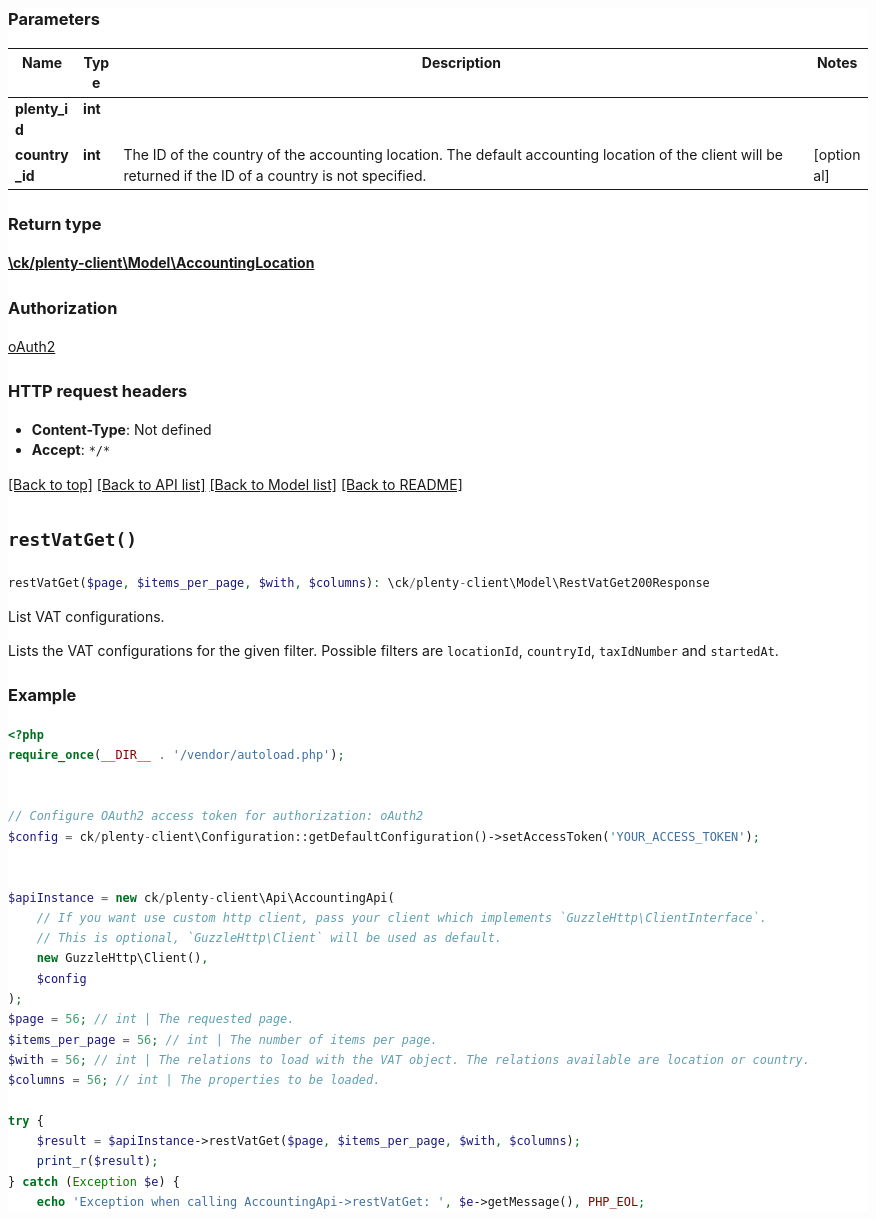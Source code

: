 ### Parameters

| Name | Type | Description  | Notes |
| ------------- | ------------- | ------------- | ------------- |
| **plenty_id** | **int**|  | |
| **country_id** | **int**| The ID of the country of the accounting location. The default accounting location of the client will be returned if the ID of a country is not specified. | [optional] |

### Return type

[**\ck/plenty-client\Model\AccountingLocation**](../Model/AccountingLocation.md)

### Authorization

[oAuth2](../../README.md#oAuth2)

### HTTP request headers

- **Content-Type**: Not defined
- **Accept**: `*/*`

[[Back to top]](#) [[Back to API list]](../../README.md#endpoints)
[[Back to Model list]](../../README.md#models)
[[Back to README]](../../README.md)

## `restVatGet()`

```php
restVatGet($page, $items_per_page, $with, $columns): \ck/plenty-client\Model\RestVatGet200Response
```

List VAT configurations.

Lists the VAT configurations for the given filter. Possible filters are <code>locationId</code>, <code>countryId</code>, <code>taxIdNumber</code> and <code>startedAt</code>.

### Example

```php
<?php
require_once(__DIR__ . '/vendor/autoload.php');


// Configure OAuth2 access token for authorization: oAuth2
$config = ck/plenty-client\Configuration::getDefaultConfiguration()->setAccessToken('YOUR_ACCESS_TOKEN');


$apiInstance = new ck/plenty-client\Api\AccountingApi(
    // If you want use custom http client, pass your client which implements `GuzzleHttp\ClientInterface`.
    // This is optional, `GuzzleHttp\Client` will be used as default.
    new GuzzleHttp\Client(),
    $config
);
$page = 56; // int | The requested page.
$items_per_page = 56; // int | The number of items per page.
$with = 56; // int | The relations to load with the VAT object. The relations available are location or country.
$columns = 56; // int | The properties to be loaded.

try {
    $result = $apiInstance->restVatGet($page, $items_per_page, $with, $columns);
    print_r($result);
} catch (Exception $e) {
    echo 'Exception when calling AccountingApi->restVatGet: ', $e->getMessage(), PHP_EOL;
```